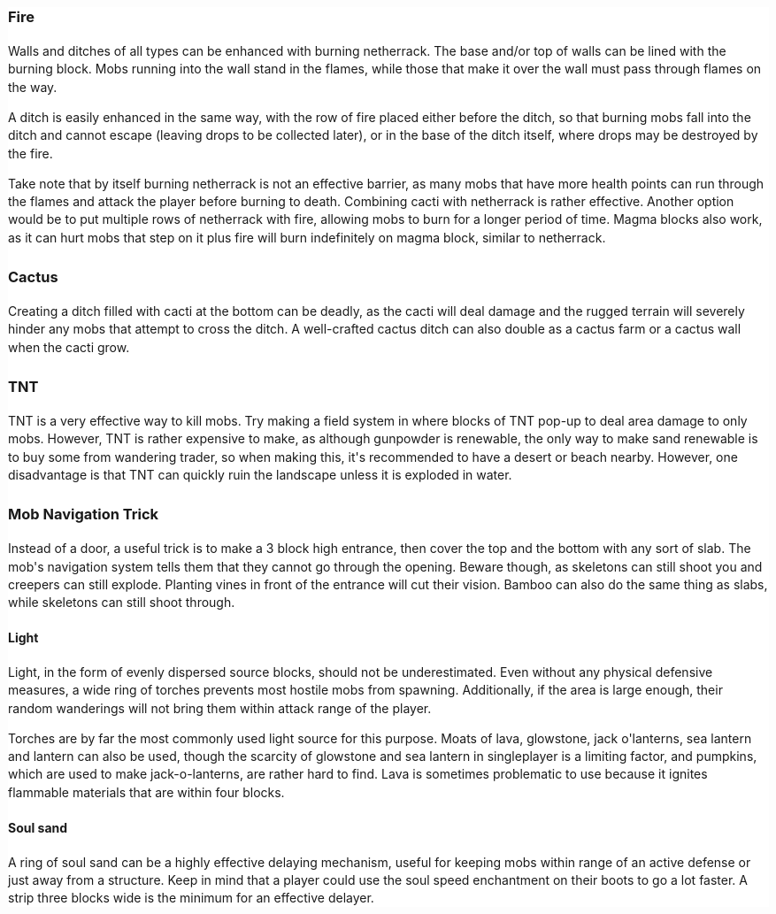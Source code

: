 ### Fire
Walls and ditches of all types can be enhanced with burning netherrack. The base and/or top of walls can be lined with the burning block. Mobs running into the wall stand in the flames, while those that make it over the wall must pass through flames on the way. 

A ditch is easily enhanced in the same way, with the row of fire placed either before the ditch, so that burning mobs fall into the ditch and cannot escape (leaving drops to be collected later), or in the base of the ditch itself, where drops may be destroyed by the fire.

Take note that by itself burning netherrack is not an effective barrier, as many mobs that have more health points can run through the flames and attack the player before burning to death. Combining cacti with netherrack is rather effective. Another option would be to put multiple rows of netherrack with fire, allowing mobs to burn for a longer period of time.
Magma blocks also work, as it can hurt mobs that step on it plus fire will burn indefinitely on magma block, similar to netherrack.

### Cactus
Creating a ditch filled with cacti at the bottom can be deadly, as the cacti will deal damage and the rugged terrain will severely hinder any mobs that attempt to cross the ditch. A well-crafted cactus ditch can also double as a cactus farm or a cactus wall when the cacti grow.

### TNT
TNT is a very effective way to kill mobs. Try making a field system in where blocks of TNT pop-up to deal area damage to only mobs. However, TNT is rather expensive to make, as although gunpowder is renewable, the only way to make sand renewable is to buy some from wandering trader, so when making this, it's recommended to have a desert or beach nearby. However, one disadvantage is that TNT can quickly ruin the landscape unless it is exploded in water.

### Mob Navigation Trick
Instead of a door, a useful trick is to make a 3 block high entrance, then cover the top and the bottom with any sort of slab. The mob's navigation system tells them that they cannot go through the opening. Beware though, as skeletons can still shoot you and creepers can still explode. Planting vines in front of the entrance will cut their vision. Bamboo can also do the same thing as slabs, while skeletons can still shoot through.

#### Light
Light, in the form of evenly dispersed source blocks, should not be underestimated. Even without any physical defensive measures, a wide ring of torches prevents most hostile mobs from spawning. Additionally, if the area is large enough, their random wanderings will not bring them within attack range of the player.

Torches are by far the most commonly used light source for this purpose. Moats of lava, glowstone, jack o'lanterns, sea lantern and lantern can also be used, though the scarcity of glowstone and sea lantern in singleplayer is a limiting factor, and pumpkins, which are used to make jack-o-lanterns, are rather hard to find. Lava is sometimes problematic to use because it ignites flammable materials that are within four blocks.

#### Soul sand
A ring of soul sand can be a highly effective delaying mechanism, useful for keeping mobs within range of an active defense or just away from a structure. Keep in mind that a player could use the soul speed enchantment on their boots to go a lot faster. A strip three blocks wide is the minimum for an effective delayer.
